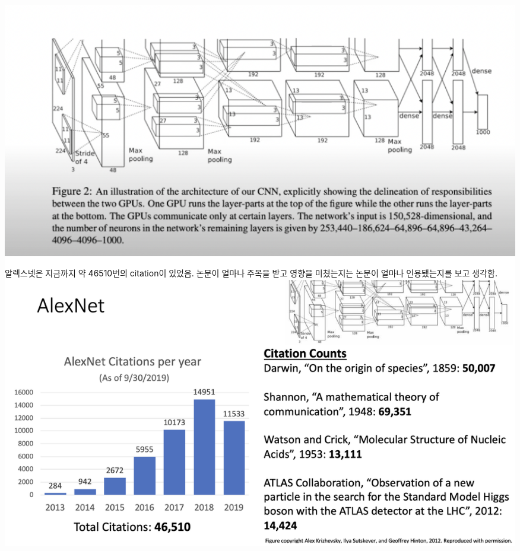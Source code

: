 ![](/assets/img/2022-01-31-20-47-43.png)
<br/> 

알렉스넷은 지금까지 약 46510번의 citation이 있었음. 논문이 얼마나 주목을 받고 영향을 미쳤는지는 논문이 얼마나 인용됐는지를 보고 생각함. 
<br/>
![](/assets/img/2022-01-31-20-51-13.png)
<br/>
